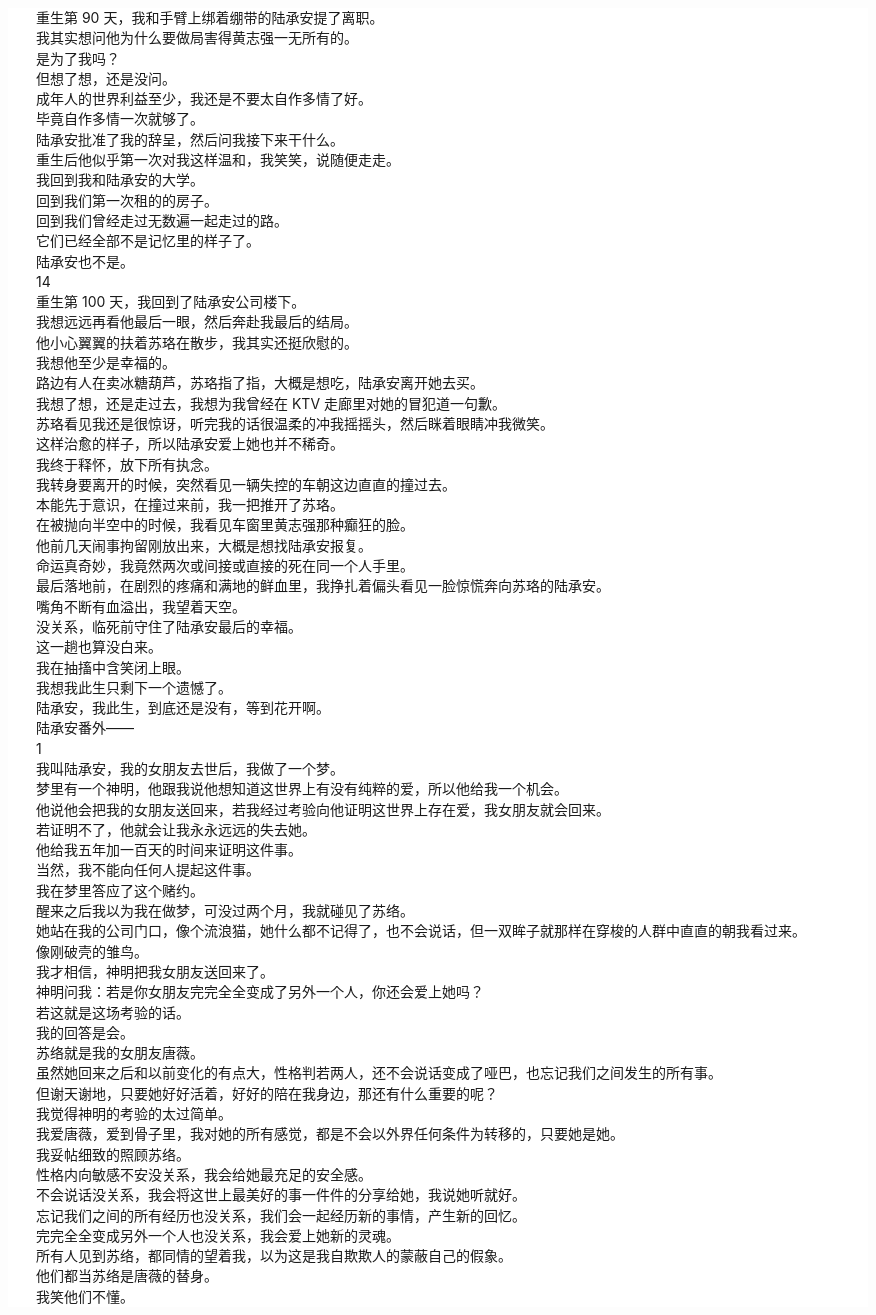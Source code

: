 &emsp;&emsp;重生第 90 天，我和手臂上绑着绷带的陆承安提了离职。  
&emsp;&emsp;我其实想问他为什么要做局害得黄志强一无所有的。  
&emsp;&emsp;是为了我吗？  
&emsp;&emsp;但想了想，还是没问。  
&emsp;&emsp;成年人的世界利益至少，我还是不要太自作多情了好。  
&emsp;&emsp;毕竟自作多情一次就够了。  
&emsp;&emsp;陆承安批准了我的辞呈，然后问我接下来干什么。  
&emsp;&emsp;重生后他似乎第一次对我这样温和，我笑笑，说随便走走。  
&emsp;&emsp;我回到我和陆承安的大学。  
&emsp;&emsp;回到我们第一次租的的房子。  
&emsp;&emsp;回到我们曾经走过无数遍一起走过的路。  
&emsp;&emsp;它们已经全部不是记忆里的样子了。  
&emsp;&emsp;陆承安也不是。  
&emsp;&emsp;14  
&emsp;&emsp;重生第 100 天，我回到了陆承安公司楼下。  
&emsp;&emsp;我想远远再看他最后一眼，然后奔赴我最后的结局。  
&emsp;&emsp;他小心翼翼的扶着苏珞在散步，我其实还挺欣慰的。  
&emsp;&emsp;我想他至少是幸福的。  
&emsp;&emsp;路边有人在卖冰糖葫芦，苏珞指了指，大概是想吃，陆承安离开她去买。  
&emsp;&emsp;我想了想，还是走过去，我想为我曾经在 KTV 走廊里对她的冒犯道一句歉。  
&emsp;&emsp;苏珞看见我还是很惊讶，听完我的话很温柔的冲我摇摇头，然后眯着眼睛冲我微笑。  
&emsp;&emsp;这样治愈的样子，所以陆承安爱上她也并不稀奇。  
&emsp;&emsp;我终于释怀，放下所有执念。  
&emsp;&emsp;我转身要离开的时候，突然看见一辆失控的车朝这边直直的撞过去。  
&emsp;&emsp;本能先于意识，在撞过来前，我一把推开了苏珞。  
&emsp;&emsp;在被抛向半空中的时候，我看见车窗里黄志强那种癫狂的脸。  
&emsp;&emsp;他前几天闹事拘留刚放出来，大概是想找陆承安报复。  
&emsp;&emsp;命运真奇妙，我竟然两次或间接或直接的死在同一个人手里。  
&emsp;&emsp;最后落地前，在剧烈的疼痛和满地的鲜血里，我挣扎着偏头看见一脸惊慌奔向苏珞的陆承安。  
&emsp;&emsp;嘴角不断有血溢出，我望着天空。  
&emsp;&emsp;没关系，临死前守住了陆承安最后的幸福。  
&emsp;&emsp;这一趟也算没白来。  
&emsp;&emsp;我在抽搐中含笑闭上眼。  
&emsp;&emsp;我想我此生只剩下一个遗憾了。  
&emsp;&emsp;陆承安，我此生，到底还是没有，等到花开啊。  
&emsp;&emsp;陆承安番外——  
&emsp;&emsp;1  
&emsp;&emsp;我叫陆承安，我的女朋友去世后，我做了一个梦。  
&emsp;&emsp;梦里有一个神明，他跟我说他想知道这世界上有没有纯粹的爱，所以他给我一个机会。  
&emsp;&emsp;他说他会把我的女朋友送回来，若我经过考验向他证明这世界上存在爱，我女朋友就会回来。  
&emsp;&emsp;若证明不了，他就会让我永永远远的失去她。  
&emsp;&emsp;他给我五年加一百天的时间来证明这件事。  
&emsp;&emsp;当然，我不能向任何人提起这件事。  
&emsp;&emsp;我在梦里答应了这个赌约。  
&emsp;&emsp;醒来之后我以为我在做梦，可没过两个月，我就碰见了苏络。  
&emsp;&emsp;她站在我的公司门口，像个流浪猫，她什么都不记得了，也不会说话，但一双眸子就那样在穿梭的人群中直直的朝我看过来。  
&emsp;&emsp;像刚破壳的雏鸟。  
&emsp;&emsp;我才相信，神明把我女朋友送回来了。  
&emsp;&emsp;神明问我：若是你女朋友完完全全变成了另外一个人，你还会爱上她吗？  
&emsp;&emsp;若这就是这场考验的话。  
&emsp;&emsp;我的回答是会。  
&emsp;&emsp;苏络就是我的女朋友唐薇。  
&emsp;&emsp;虽然她回来之后和以前变化的有点大，性格判若两人，还不会说话变成了哑巴，也忘记我们之间发生的所有事。  
&emsp;&emsp;但谢天谢地，只要她好好活着，好好的陪在我身边，那还有什么重要的呢？  
&emsp;&emsp;我觉得神明的考验的太过简单。  
&emsp;&emsp;我爱唐薇，爱到骨子里，我对她的所有感觉，都是不会以外界任何条件为转移的，只要她是她。  
&emsp;&emsp;我妥帖细致的照顾苏络。  
&emsp;&emsp;性格内向敏感不安没关系，我会给她最充足的安全感。  
&emsp;&emsp;不会说话没关系，我会将这世上最美好的事一件件的分享给她，我说她听就好。  
&emsp;&emsp;忘记我们之间的所有经历也没关系，我们会一起经历新的事情，产生新的回忆。  
&emsp;&emsp;完完全全变成另外一个人也没关系，我会爱上她新的灵魂。  
&emsp;&emsp;所有人见到苏络，都同情的望着我，以为这是我自欺欺人的蒙蔽自己的假象。  
&emsp;&emsp;他们都当苏络是唐薇的替身。  
&emsp;&emsp;我笑他们不懂。  